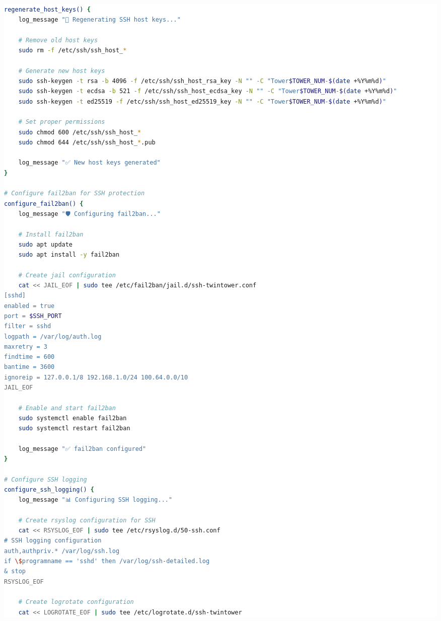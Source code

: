 ```bash
regenerate_host_keys() {
    log_message "🔑 Regenerating SSH host keys..."
    
    # Remove old host keys
    sudo rm -f /etc/ssh/ssh_host_*
    
    # Generate new host keys
    sudo ssh-keygen -t rsa -b 4096 -f /etc/ssh/ssh_host_rsa_key -N "" -C "Tower$TOWER_NUM-$(date +%Y%m%d)"
    sudo ssh-keygen -t ecdsa -b 521 -f /etc/ssh/ssh_host_ecdsa_key -N "" -C "Tower$TOWER_NUM-$(date +%Y%m%d)"
    sudo ssh-keygen -t ed25519 -f /etc/ssh/ssh_host_ed25519_key -N "" -C "Tower$TOWER_NUM-$(date +%Y%m%d)"
    
    # Set proper permissions
    sudo chmod 600 /etc/ssh/ssh_host_*
    sudo chmod 644 /etc/ssh/ssh_host_*.pub
    
    log_message "✅ New host keys generated"
}

# Configure fail2ban for SSH protection
configure_fail2ban() {
    log_message "🛡️ Configuring fail2ban..."
    
    # Install fail2ban
    sudo apt update
    sudo apt install -y fail2ban
    
    # Create jail configuration
    cat << JAIL_EOF | sudo tee /etc/fail2ban/jail.d/ssh-twintower.conf
[sshd]
enabled = true
port = $SSH_PORT
filter = sshd
logpath = /var/log/auth.log
maxretry = 3
findtime = 600
bantime = 3600
ignoreip = 127.0.0.1/8 192.168.1.0/24 100.64.0.0/10
JAIL_EOF

    # Enable and start fail2ban
    sudo systemctl enable fail2ban
    sudo systemctl restart fail2ban
    
    log_message "✅ fail2ban configured"
}

# Configure SSH logging
configure_ssh_logging() {
    log_message "📊 Configuring SSH logging..."
    
    # Create rsyslog configuration for SSH
    cat << RSYSLOG_EOF | sudo tee /etc/rsyslog.d/50-ssh.conf
# SSH logging configuration
auth,authpriv.* /var/log/ssh.log
if \$programname == 'sshd' then /var/log/ssh-detailed.log
& stop
RSYSLOG_EOF

    # Create logrotate configuration
    cat << LOGROTATE_EOF | sudo tee /etc/logrotate.d/ssh-twintower
```